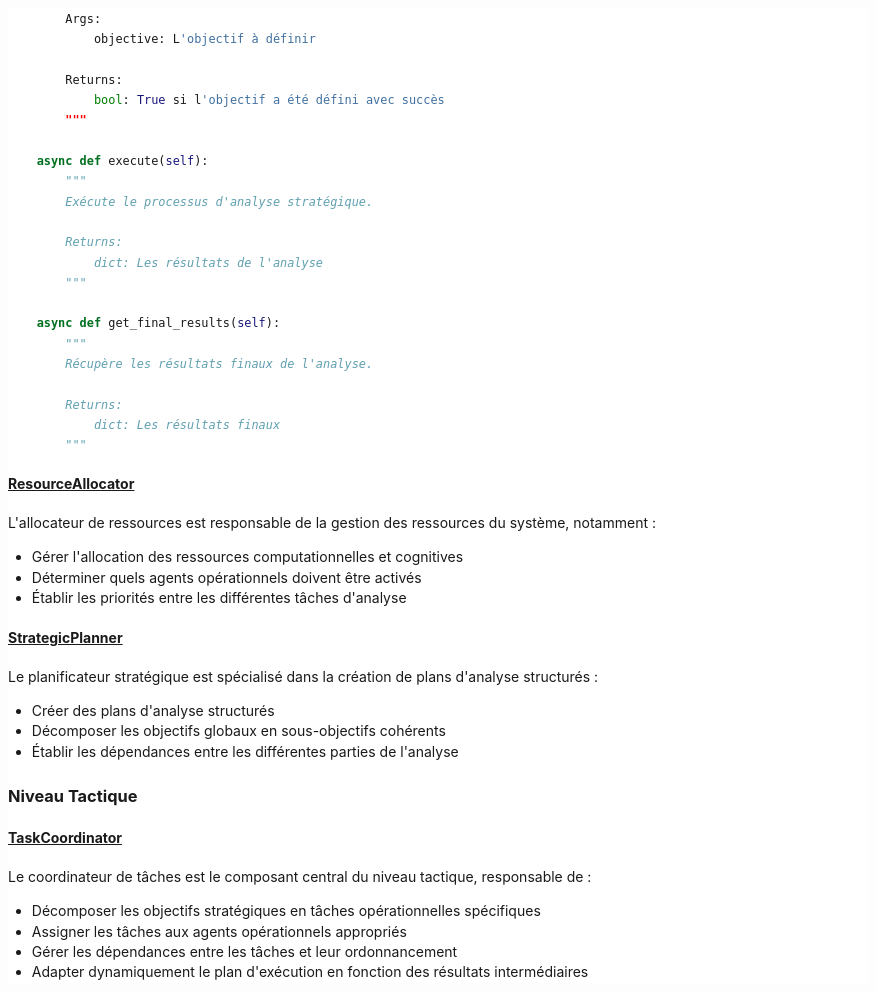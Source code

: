 ```python
        Args:
            objective: L'objectif à définir
            
        Returns:
            bool: True si l'objectif a été défini avec succès
        """
        
    async def execute(self):
        """
        Exécute le processus d'analyse stratégique.
        
        Returns:
            dict: Les résultats de l'analyse
        """
        
    async def get_final_results(self):
        """
        Récupère les résultats finaux de l'analyse.
        
        Returns:
            dict: Les résultats finaux
        """
```

#### [ResourceAllocator](./strategic_level_api.md#resourceallocator)

L'allocateur de ressources est responsable de la gestion des ressources du système, notamment :

- Gérer l'allocation des ressources computationnelles et cognitives
- Déterminer quels agents opérationnels doivent être activés
- Établir les priorités entre les différentes tâches d'analyse

#### [StrategicPlanner](./strategic_level_api.md#strategicplanner)

Le planificateur stratégique est spécialisé dans la création de plans d'analyse structurés :

- Créer des plans d'analyse structurés
- Décomposer les objectifs globaux en sous-objectifs cohérents
- Établir les dépendances entre les différentes parties de l'analyse

### Niveau Tactique

#### [TaskCoordinator](./tactical_level_api.md#taskcoordinator)

Le coordinateur de tâches est le composant central du niveau tactique, responsable de :

- Décomposer les objectifs stratégiques en tâches opérationnelles spécifiques
- Assigner les tâches aux agents opérationnels appropriés
- Gérer les dépendances entre les tâches et leur ordonnancement
- Adapter dynamiquement le plan d'exécution en fonction des résultats intermédiaires
